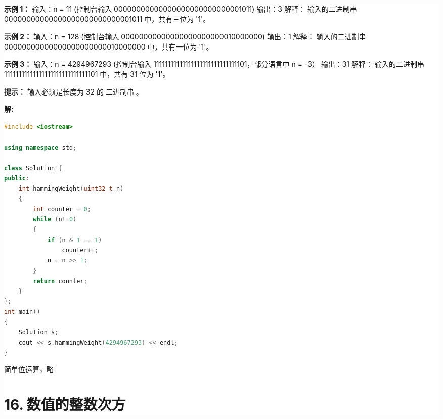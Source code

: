 **示例 1：**
输入：n = 11 
(控制台输入 00000000000000000000000000001011)
输出：3
解释：
输入的二进制串 00000000000000000000000000001011 中，共有三位为 '1'。

**示例 2：**
输入：n = 128 
(控制台输入 00000000000000000000000010000000)
输出：1
解释：
输入的二进制串 00000000000000000000000010000000 中，共有一位为 '1'。

**示例 3：**
输入：n = 4294967293
 (控制台输入 11111111111111111111111111111101，部分语言中 n = -3）
输出：31
解释：
输入的二进制串 11111111111111111111111111111101 中，共有 31 位为 '1'。

**提示：**
输入必须是长度为 32 的 二进制串 。

**解:**

```c++
#include <iostream>

using namespace std;

class Solution {
public:
    int hammingWeight(uint32_t n)
    {
        int counter = 0;
        while (n!=0)
        {
            if (n & 1 == 1)
                counter++;
            n = n >> 1;
        }
        return counter;
    }
};
int main()
{
    Solution s;
    cout << s.hammingWeight(4294967293) << endl;
}
```

简单位运算，略

# 16. 数值的整数次方
